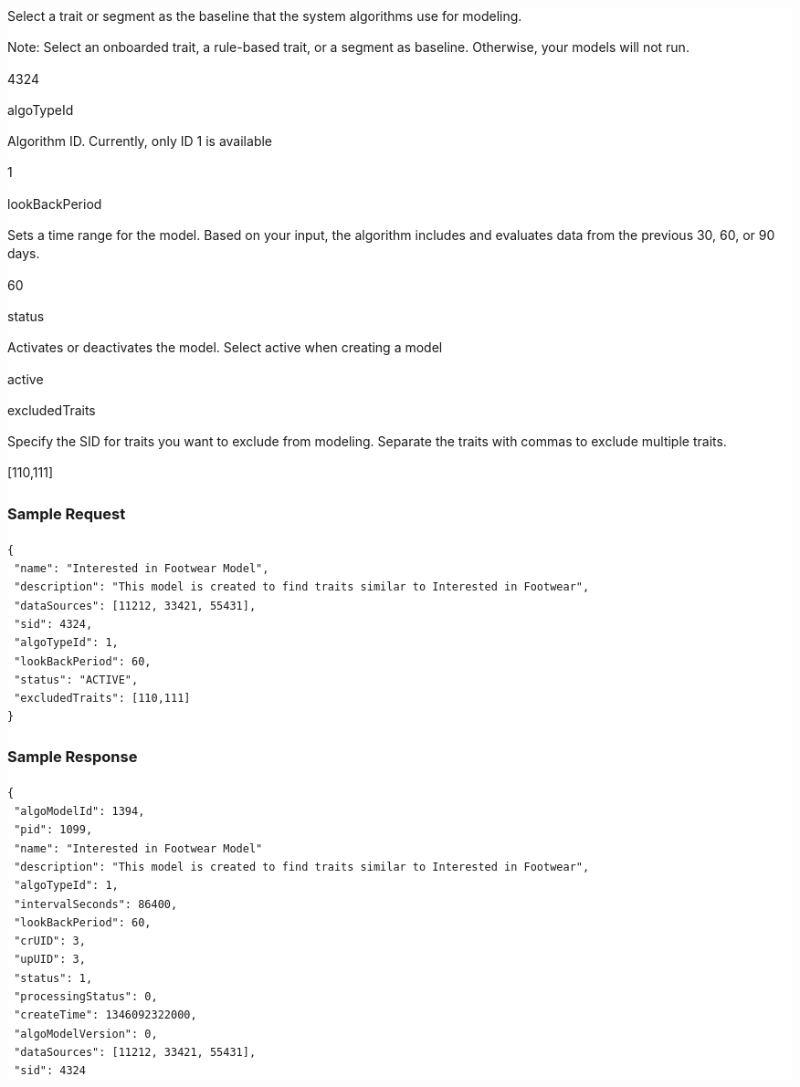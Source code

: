    <td colname="col2"> <p>Select a trait or segment as the baseline that the system algorithms use for modeling. </p> <p> <p>Note:  Select an onboarded trait, a rule-based trait, or a segment as baseline. Otherwise, your models will not run. </p> </p> </td> 
   <td colname="col3"> <p> <span class="codeph"> 4324 </span> </p> </td> 
  </tr> 
  <tr> 
   <td colname="col1"> <p> <span class="codeph"> algoTypeId </span> </p> </td> 
   <td colname="col2"> <p>Algorithm ID. Currently, only ID 1 is available </p> </td> 
   <td colname="col3"> <p> <span class="codeph"> 1 </span> </p> </td> 
  </tr> 
  <tr> 
   <td colname="col1"> <p> <span class="codeph"> lookBackPeriod </span> </p> </td> 
   <td colname="col2"> <p>Sets a time range for the model. Based on your input, the algorithm includes and evaluates data from the previous 30, 60, or 90 days. </p> </td> 
   <td colname="col3"> <p> <span class="codeph"> 60 </span> </p> </td> 
  </tr> 
  <tr> 
   <td colname="col1"> <p> <span class="codeph"> status </span> </p> </td> 
   <td colname="col2"> <p>Activates or deactivates the model. Select <span class="codeph"> active </span> when creating a model </p> </td> 
   <td colname="col3"> <p> <span class="codeph"> active </span> </p> </td> 
  </tr> 
  <tr> 
   <td colname="col1"> <p> <span class="codeph"> excludedTraits </span> </p> </td> 
   <td colname="col2"> <p>Specify the SID for traits you want to exclude from modeling. Separate the traits with commas to exclude multiple traits. </p> </td> 
   <td colname="col3"> <p> <span class="codeph"> [110,111] </span> </p> </td> 
  </tr> 
 </tbody> 
</table>

### Sample Request

```
{ 
 "name": "Interested in Footwear Model", 
 "description": "This model is created to find traits similar to Interested in Footwear", 
 "dataSources": [11212, 33421, 55431], 
 "sid": 4324, 
 "algoTypeId": 1, 
 "lookBackPeriod": 60, 
 "status": "ACTIVE", 
 "excludedTraits": [110,111] 
}
```

### Sample Response

```
{ 
 "algoModelId": 1394, 
 "pid": 1099, 
 "name": "Interested in Footwear Model" 
 "description": "This model is created to find traits similar to Interested in Footwear", 
 "algoTypeId": 1, 
 "intervalSeconds": 86400, 
 "lookBackPeriod": 60, 
 "crUID": 3, 
 "upUID": 3, 
 "status": 1, 
 "processingStatus": 0, 
 "createTime": 1346092322000, 
 "algoModelVersion": 0, 
 "dataSources": [11212, 33421, 55431], 
 "sid": 4324 
```